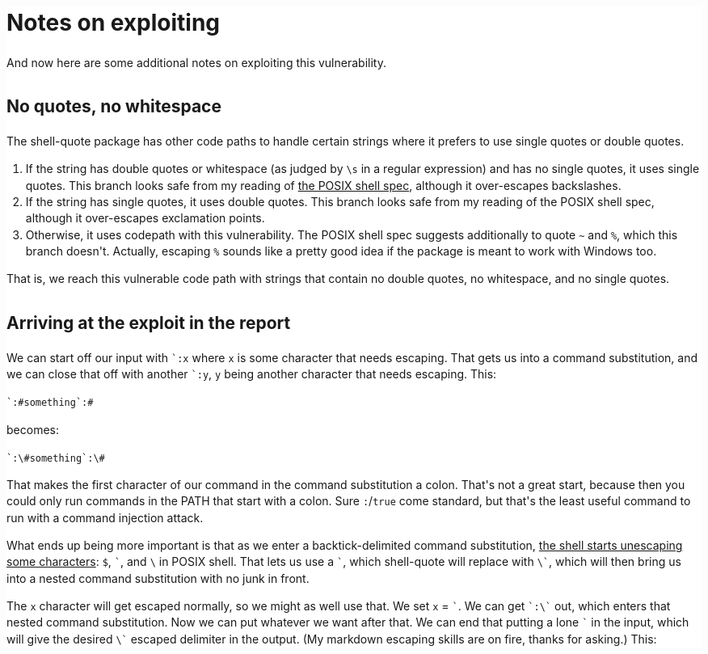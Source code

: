 # Notes on exploiting

And now here are some additional notes on exploiting this vulnerability.

## No quotes, no whitespace

The shell-quote package has other code paths to handle certain strings where it prefers to use single quotes or double quotes.

1. If the string has double quotes or whitespace (as judged by `\s` in a regular expression) and has no single quotes, it uses single quotes.
   This branch looks safe from my reading of [the POSIX shell spec](https://pubs.opengroup.org/onlinepubs/9699919799/utilities/V3_chap02.html#tag_18_02), although it over-escapes backslashes.
2. If the string has single quotes, it uses double quotes.
   This branch looks safe from my reading of the POSIX shell spec, although it over-escapes exclamation points.
3. Otherwise, it uses codepath with this vulnerability.
   The POSIX shell spec suggests additionally to quote `~` and `%`, which this branch doesn't.
   Actually, escaping `%` sounds like a pretty good idea if the package is meant to work with Windows too.

That is, we reach this vulnerable code path with strings that contain no double quotes, no whitespace, and no single quotes.

## Arriving at the exploit in the report

We can start off our input with `` `:x `` where `x` is some character that needs escaping.
That gets us into a command substitution, and we can close that off with another `` `:y ``, `y` being another character that needs escaping.
This:

```
`:#something`:#
```

becomes:

```
`:\#something`:\#
```

That makes the first character of our command in the command substitution a colon.
That's not a great start, because then you could only run commands in the PATH that start with a colon.
Sure `:`/`true` come standard, but that's the least useful command to run with a command injection attack.

What ends up being more important is that as we enter a backtick-delimited command substitution, [the shell starts unescaping some characters](https://pubs.opengroup.org/onlinepubs/9699919799/utilities/V3_chap02.html#tag_18_06_03): `$`, `` ` ``, and `\` in POSIX shell.
That lets us use a `` ` ``, which shell-quote will replace with `` \` ``, which will then bring us into a nested command substitution with no junk in front.

The `x` character will get escaped normally, so we might as well use that.
We set `x` = `` ` ``.
We can get `` `:\` `` out, which enters that nested command substitution.
Now we can put whatever we want after that.
We can end that putting a lone `` ` `` in the input, which will give the desired `` \` `` escaped delimiter in the output.
(My markdown escaping skills are on fire, thanks for asking.)
This:
